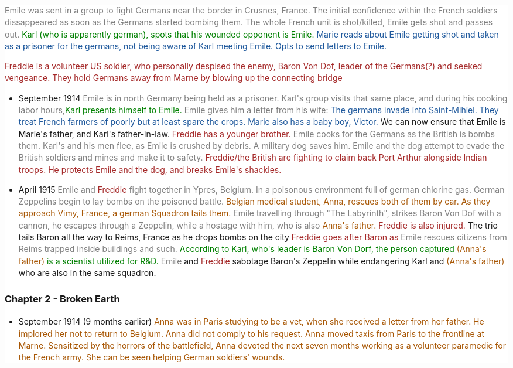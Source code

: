 <span style="color:gray">Emile was sent in a group to fight Germans near the border in Crusnes, France. The initial confidence within the French soldiers dissappeared as soon as the Germans started bombing them. The whole French unit is shot/killed, Emile gets shot and passes out. </span> 
<span style="color:green">Karl (who is apparently german), spots that his wounded opponent is Emile.</span>
<span style="color:#1e589c">Marie reads about Emile getting shot and taken as a prisoner for the germans, not being aware of Karl meeting Emile. Opts to send letters to Emile.</span>

<span style="color:brown">Freddie is a volunteer US soldier, who personally despised the enemy, Baron Von Dof, leader of the Germans(?) and seeked vengeance. They hold Germans away from Marne by blowing up the connecting bridge</span>
<span style="color:#1e589c"></span>

- September 1914
<span style="color:gray">Emile is in north Germany being held as a prisoner. Karl's group visits that same place, and during his cooking labor hours,<span style="color:green">Karl presents himself to Emile. </span> Emile gives him a letter from his wife:</span>
<span style="color:#1e589c">The germans invade into Saint-Mihiel. They treat French farmers of poorly but at least spare the crops. Marie also has a baby boy, Victor.</span>
We can now ensure that Emile is Marie's father, and Karl's father-in-law. 
<span style="color:brown">Freddie has a younger brother.</span>
<span style="color:gray">Emile cooks for the Germans as the British is bombs them. Karl's and his men flee, as Emile is crushed by debris. A military dog saves him. Emile and the dog attempt to evade the British soldiers and mines and make it to safety.</span>
<span style="color:brown">Freddie/the British are fighting to claim back Port Arthur alongside Indian troops. He protects Emile and the dog, and breaks Emile's shackles. </span>

- April 1915
<span style="color:gray">Emile and <span style="color:brown">Freddie</span> fight together in Ypres, Belgium. In a poisonous environment full of german chlorine gas.
German Zeppelins begin to lay bombs on the poisoned battle.</span>
<span style="color:#a85705">Belgian medical student, Anna, rescues both of them by car. As they approach Vimy, France, a german Squadron tails them.</span>
<span style="color:gray">Emile travelling through "The Labyrinth", strikes Baron Von Dof with a cannon, he escapes through a Zeppelin, while a hostage with him, who is also <span style="color:#a85705">Anna's father.</span> </span> 
<span style="color:brown">Freddie is also injured.</span>
The trio tails Baron all the way to Reims, France as he drops bombs on the city
<span style="color:brown">Freddie goes after Baron as </span><span style="color:gray">Emile rescues citizens from Reims trapped inside buildings and such. </span>
<span style="color:green">According to Karl, who's leader is Baron Von Dorf, the person captured <span style="color:#a85705">(Anna's father) </span>is a scientist utilized for R&D.</span>
<span style="color:gray">Emile</span> and <span style="color:brown">Freddie</span> sabotage Baron's Zeppelin while endangering Karl and <span style="color:#a85705">(Anna's father)</span> who are also in the same squadron.

### Chapter 2 - Broken Earth
- September 1914 (9 months earlier)
<span style="color:#a85705">Anna was in Paris studying to be a vet, when she received a letter from her father. He implored her not to return to Belgium. Anna did not comply to his request.
Anna moved taxis from Paris to the frontline at Marne.
Sensitized by the horrors of the battlefield, Anna devoted the next seven months working as a volunteer paramedic for the French army. She can be seen helping German soldiers' wounds.</span>
